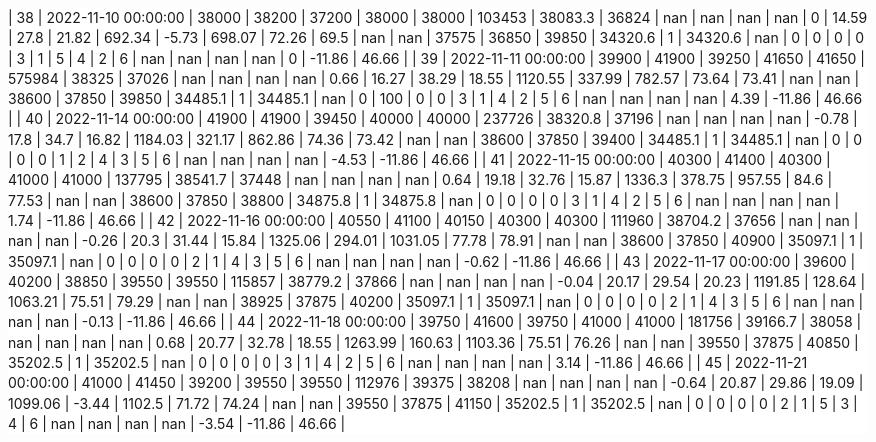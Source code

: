 |  38 | 2022-11-10 00:00:00 |  38000 |  38200 | 37200 |   38000 |       38000 |   103453 |  38083.3 |    36824 |    nan   |     nan   |     nan   |     nan   |  0    |    14.59 |    27.8  |    21.82 |        692.34 |          -5.73 |         698.07 |           72.26 |           69.5  |   nan   |      nan |   37575 |    36850 |    39850 |        34320.6 |               1 |         34320.6 |           nan   |                    0 |                 0 |              0 |            0 |           3 |           1 |          5 |            4 |             2 |             6 |           nan |            nan |            nan |            nan |    0    | -11.86 | 46.66 |
|  39 | 2022-11-11 00:00:00 |  39900 |  41900 | 39250 |   41650 |       41650 |   575984 |  38325   |    37026 |    nan   |     nan   |     nan   |     nan   |  0.66 |    16.27 |    38.29 |    18.55 |       1120.55 |         337.99 |         782.57 |           73.64 |           73.41 |   nan   |      nan |   38600 |    37850 |    39850 |        34485.1 |               1 |         34485.1 |           nan   |                    0 |               100 |              0 |            0 |           3 |           1 |          4 |            2 |             5 |             6 |           nan |            nan |            nan |            nan |    4.39 | -11.86 | 46.66 |
|  40 | 2022-11-14 00:00:00 |  41900 |  41900 | 39450 |   40000 |       40000 |   237726 |  38320.8 |    37196 |    nan   |     nan   |     nan   |     nan   | -0.78 |    17.8  |    34.7  |    16.82 |       1184.03 |         321.17 |         862.86 |           74.36 |           73.42 |   nan   |      nan |   38600 |    37850 |    39400 |        34485.1 |               1 |         34485.1 |           nan   |                    0 |                 0 |              0 |            0 |           1 |           2 |          4 |            3 |             5 |             6 |           nan |            nan |            nan |            nan |   -4.53 | -11.86 | 46.66 |
|  41 | 2022-11-15 00:00:00 |  40300 |  41400 | 40300 |   41000 |       41000 |   137795 |  38541.7 |    37448 |    nan   |     nan   |     nan   |     nan   |  0.64 |    19.18 |    32.76 |    15.87 |       1336.3  |         378.75 |         957.55 |           84.6  |           77.53 |   nan   |      nan |   38600 |    37850 |    38800 |        34875.8 |               1 |         34875.8 |           nan   |                    0 |                 0 |              0 |            0 |           3 |           1 |          4 |            2 |             5 |             6 |           nan |            nan |            nan |            nan |    1.74 | -11.86 | 46.66 |
|  42 | 2022-11-16 00:00:00 |  40550 |  41100 | 40150 |   40300 |       40300 |   111960 |  38704.2 |    37656 |    nan   |     nan   |     nan   |     nan   | -0.26 |    20.3  |    31.44 |    15.84 |       1325.06 |         294.01 |        1031.05 |           77.78 |           78.91 |   nan   |      nan |   38600 |    37850 |    40900 |        35097.1 |               1 |         35097.1 |           nan   |                    0 |                 0 |              0 |            0 |           2 |           1 |          4 |            3 |             5 |             6 |           nan |            nan |            nan |            nan |   -0.62 | -11.86 | 46.66 |
|  43 | 2022-11-17 00:00:00 |  39600 |  40200 | 38850 |   39550 |       39550 |   115857 |  38779.2 |    37866 |    nan   |     nan   |     nan   |     nan   | -0.04 |    20.17 |    29.54 |    20.23 |       1191.85 |         128.64 |        1063.21 |           75.51 |           79.29 |   nan   |      nan |   38925 |    37875 |    40200 |        35097.1 |               1 |         35097.1 |           nan   |                    0 |                 0 |              0 |            0 |           2 |           1 |          4 |            3 |             5 |             6 |           nan |            nan |            nan |            nan |   -0.13 | -11.86 | 46.66 |
|  44 | 2022-11-18 00:00:00 |  39750 |  41600 | 39750 |   41000 |       41000 |   181756 |  39166.7 |    38058 |    nan   |     nan   |     nan   |     nan   |  0.68 |    20.77 |    32.78 |    18.55 |       1263.99 |         160.63 |        1103.36 |           75.51 |           76.26 |   nan   |      nan |   39550 |    37875 |    40850 |        35202.5 |               1 |         35202.5 |           nan   |                    0 |                 0 |              0 |            0 |           3 |           1 |          4 |            2 |             5 |             6 |           nan |            nan |            nan |            nan |    3.14 | -11.86 | 46.66 |
|  45 | 2022-11-21 00:00:00 |  41000 |  41450 | 39200 |   39550 |       39550 |   112976 |  39375   |    38208 |    nan   |     nan   |     nan   |     nan   | -0.64 |    20.87 |    29.86 |    19.09 |       1099.06 |          -3.44 |        1102.5  |           71.72 |           74.24 |   nan   |      nan |   39550 |    37875 |    41150 |        35202.5 |               1 |         35202.5 |           nan   |                    0 |                 0 |              0 |            0 |           2 |           1 |          5 |            3 |             4 |             6 |           nan |            nan |            nan |            nan |   -3.54 | -11.86 | 46.66 |